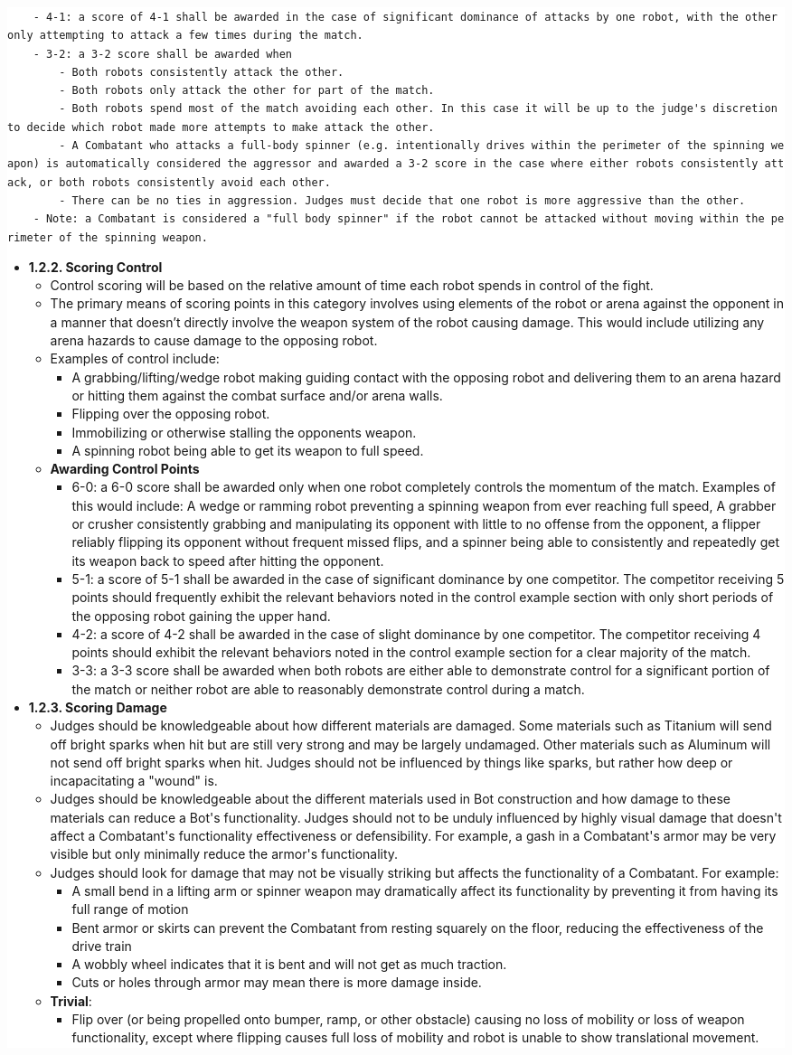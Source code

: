         - 4-1: a score of 4-1 shall be awarded in the case of significant dominance of attacks by one robot, with the other only attempting to attack a few times during the match.
        - 3-2: a 3-2 score shall be awarded when
            - Both robots consistently attack the other.
            - Both robots only attack the other for part of the match.
            - Both robots spend most of the match avoiding each other. In this case it will be up to the judge's discretion to decide which robot made more attempts to make attack the other.
            - A Combatant who attacks a full-body spinner (e.g. intentionally drives within the perimeter of the spinning weapon) is automatically considered the aggressor and awarded a 3-2 score in the case where either robots consistently attack, or both robots consistently avoid each other.
            - There can be no ties in aggression. Judges must decide that one robot is more aggressive than the other.
        - Note: a Combatant is considered a "full body spinner" if the robot cannot be attacked without moving within the perimeter of the spinning weapon.
- **1.2.2. Scoring Control**
    - Control scoring will be based on the relative amount of time each robot spends in control of the fight.
    - The primary means of scoring points in this category involves using elements of the robot or arena against the opponent in a manner that doesn’t directly involve the weapon system of the robot causing damage. This would include utilizing any arena hazards to cause damage to the opposing robot.
    - Examples of control include:
        - A grabbing/lifting/wedge robot making guiding contact with the opposing robot and delivering them to an arena hazard or hitting them against the combat surface and/or arena walls.
        - Flipping over the opposing robot.
        - Immobilizing or otherwise stalling the opponents weapon.
        - A spinning robot being able to get its weapon to full speed.
    - **Awarding Control Points**
        - 6-0: a 6-0 score shall be awarded only when one robot completely controls the momentum of the match. Examples of this would include: A wedge or ramming robot preventing a spinning weapon from ever reaching full speed, A grabber or crusher consistently grabbing and manipulating its opponent with little to no offense from the opponent, a flipper reliably flipping its opponent without frequent missed flips, and a spinner being able to consistently and repeatedly get its weapon back to speed after hitting the opponent.
        - 5-1: a score of 5-1 shall be awarded in the case of significant dominance by one competitor. The competitor receiving 5 points should frequently exhibit the relevant behaviors noted in the control example section with only short periods of the opposing robot gaining the upper hand.
        - 4-2: a score of 4-2 shall be awarded in the case of slight dominance by one competitor. The competitor receiving 4 points should exhibit the relevant behaviors noted in the control example section for a clear majority of the match.
        - 3-3: a 3-3 score shall be awarded when both robots are either able to demonstrate control for a significant portion of the match or neither robot are able to reasonably demonstrate control during a match.
- **1.2.3. Scoring Damage**
    - Judges should be knowledgeable about how different materials are damaged. Some materials such as Titanium will send off bright sparks when hit but are still very strong and may be largely undamaged. Other materials such as Aluminum will not send off bright sparks when hit. Judges should not be influenced by things like sparks, but rather how deep or incapacitating a "wound" is.
    - Judges should be knowledgeable about the different materials used in Bot construction and how damage to these materials can reduce a Bot's functionality. Judges should not to be unduly influenced by highly visual damage that doesn't affect a Combatant's functionality effectiveness or defensibility. For example, a gash in a Combatant's armor may be very visible but only minimally reduce the armor's functionality.
    - Judges should look for damage that may not be visually striking but affects the functionality of a Combatant. For example:
        - A small bend in a lifting arm or spinner weapon may dramatically affect its functionality by preventing it from having its full range of motion
        - Bent armor or skirts can prevent the Combatant from resting squarely on the floor, reducing the effectiveness of the drive train
        - A wobbly wheel indicates that it is bent and will not get as much traction.
        - Cuts or holes through armor may mean there is more damage inside.
    - **Trivial**:
        - Flip over (or being propelled onto bumper, ramp, or other obstacle) causing no loss of mobility or loss of weapon functionality, except where flipping causes full loss of mobility and robot is unable to show translational movement.